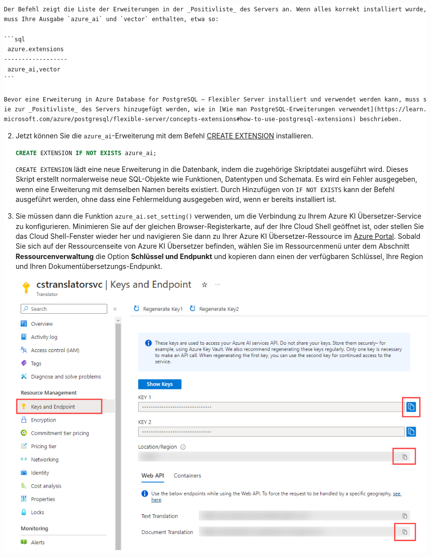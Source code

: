     Der Befehl zeigt die Liste der Erweiterungen in der _Positivliste_ des Servers an. Wenn alles korrekt installiert wurde, muss Ihre Ausgabe `azure_ai` und `vector` enthalten, etwa so:

    ```sql
     azure.extensions 
    ------------------
     azure_ai,vector
    ```

    Bevor eine Erweiterung in Azure Database for PostgreSQL – Flexibler Server installiert und verwendet werden kann, muss sie zur _Positivliste_ des Servers hinzugefügt werden, wie in [Wie man PostgreSQL-Erweiterungen verwendet](https://learn.microsoft.com/azure/postgresql/flexible-server/concepts-extensions#how-to-use-postgresql-extensions) beschrieben.

2. Jetzt können Sie die `azure_ai`-Erweiterung mit dem Befehl [CREATE EXTENSION](https://www.postgresql.org/docs/current/sql-createextension.html) installieren.

    ```sql
    CREATE EXTENSION IF NOT EXISTS azure_ai;
    ```

    `CREATE EXTENSION` lädt eine neue Erweiterung in die Datenbank, indem die zugehörige Skriptdatei ausgeführt wird. Dieses Skript erstellt normalerweise neue SQL-Objekte wie Funktionen, Datentypen und Schemata. Es wird ein Fehler ausgegeben, wenn eine Erweiterung mit demselben Namen bereits existiert. Durch Hinzufügen von `IF NOT EXISTS` kann der Befehl ausgeführt werden, ohne dass eine Fehlermeldung ausgegeben wird, wenn er bereits installiert ist.

3. Sie müssen dann die Funktion `azure_ai.set_setting()` verwenden, um die Verbindung zu Ihrem Azure KI Übersetzer-Service zu konfigurieren. Minimieren Sie auf der gleichen Browser-Registerkarte, auf der Ihre Cloud Shell geöffnet ist, oder stellen Sie das Cloud Shell-Fenster wieder her und navigieren Sie dann zu Ihrer Azure KI Übersetzer-Ressource im [Azure Portal](https://portal.azure.com/). Sobald Sie sich auf der Ressourcenseite von Azure KI Übersetzer befinden, wählen Sie im Ressourcenmenü unter dem Abschnitt **Ressourcenverwaltung** die Option **Schlüssel und Endpunkt** und kopieren dann einen der verfügbaren Schlüssel, Ihre Region und Ihren Dokumentübersetzungs-Endpunkt.

    ![Sie sehen einen Screenshot der Seite Schlüssel und Endpunkte des Azure KI Übersetzer-Services. Die Schaltflächen zum Kopieren der Endpunkte KEY 1, Region und Dokumentübersetzung sind durch rote Boxen hervorgehoben.](media/18-azure-ai-translator-keys-and-endpoint.png)

